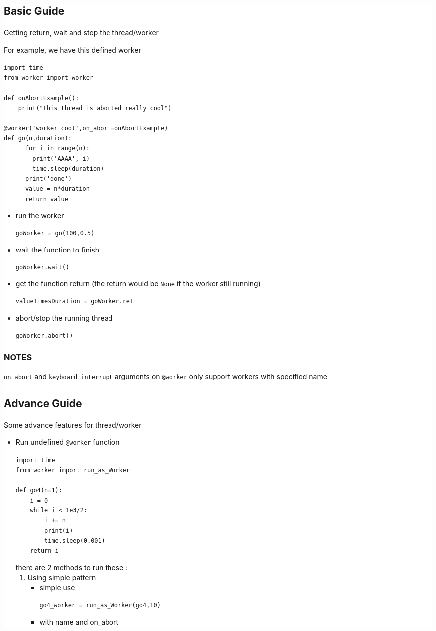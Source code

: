 ## Basic Guide
Getting return, wait and stop the thread/worker

For example, we have this defined worker
```
import time
from worker import worker

def onAbortExample():
    print("this thread is aborted really cool")

@worker('worker cool',on_abort=onAbortExample)
def go(n,duration):
	  for i in range(n):
        print('AAAA', i)
        time.sleep(duration)
	  print('done')
	  value = n*duration
	  return value
```

- run the worker
  ```
  goWorker = go(100,0.5)
  ```
- wait the function to finish
  ```
  goWorker.wait()
  ```
- get the function return (the return would be `None` if the worker still running)
  ```
  valueTimesDuration = goWorker.ret
  ```
- abort/stop the running thread
  ```
  goWorker.abort()
  ```

### NOTES 
`on_abort` and `keyboard_interrupt` arguments on `@worker` only support workers with specified name

## Advance Guide
Some advance features for thread/worker

- Run undefined `@worker` function
  ```
  import time
  from worker import run_as_Worker

  def go4(n=1):
      i = 0
      while i < 1e3/2:
          i += n
          print(i)
          time.sleep(0.001)
      return i
  ```
  there are 2 methods to run these :
  1. Using simple pattern
		- simple use
			```
			go4_worker = run_as_Worker(go4,10)
			```
		- with name and on_abort
			```